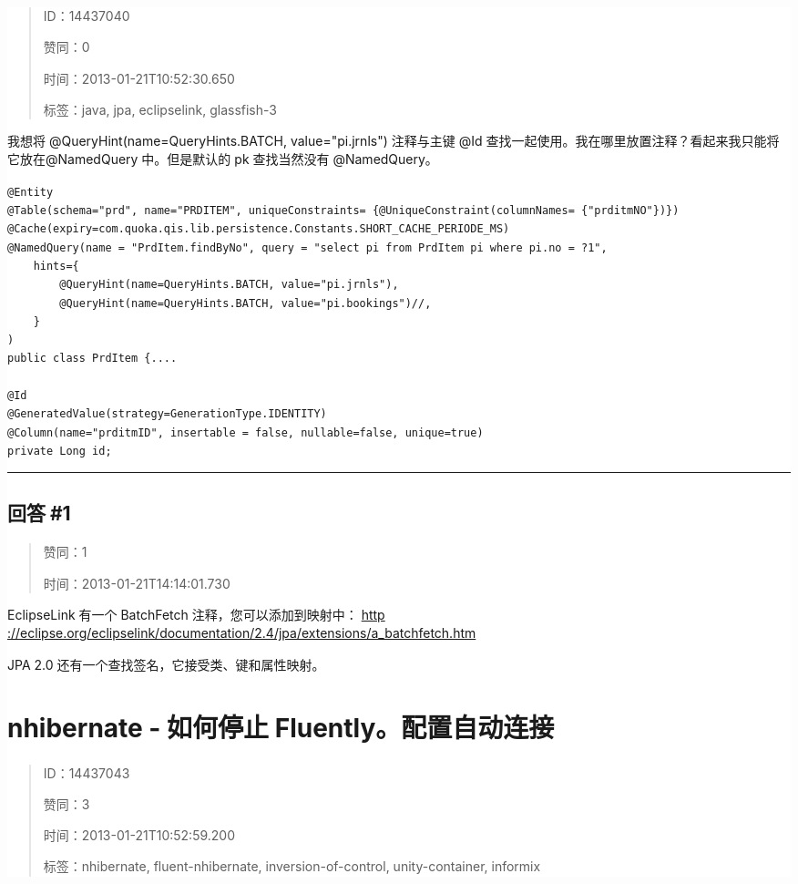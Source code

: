 > ID：14437040
> 
> 赞同：0
> 
> 时间：2013-01-21T10:52:30.650
> 
> 标签：java, jpa, eclipselink, glassfish-3

我想将 @QueryHint(name=QueryHints.BATCH, value="pi.jrnls") 注释与主键 @Id 查找一起使用。我在哪里放置注释？看起来我只能将它放在@NamedQuery 中。但是默认的 pk 查找当然没有 @NamedQuery。

```
@Entity
@Table(schema="prd", name="PRDITEM", uniqueConstraints= {@UniqueConstraint(columnNames= {"prditmNO"})})
@Cache(expiry=com.quoka.qis.lib.persistence.Constants.SHORT_CACHE_PERIODE_MS)
@NamedQuery(name = "PrdItem.findByNo", query = "select pi from PrdItem pi where pi.no = ?1",
    hints={
        @QueryHint(name=QueryHints.BATCH, value="pi.jrnls"),
        @QueryHint(name=QueryHints.BATCH, value="pi.bookings")//,
    }
)
public class PrdItem {....

@Id 
@GeneratedValue(strategy=GenerationType.IDENTITY)
@Column(name="prditmID", insertable = false, nullable=false, unique=true) 
private Long id; 
```

* * *

## 回答 #1

> 赞同：1
> 
> 时间：2013-01-21T14:14:01.730

EclipseLink 有一个 BatchFetch 注释，您可以添加到映射中： [http ://eclipse.org/eclipselink/documentation/2.4/jpa/extensions/a_batchfetch.htm](http://eclipse.org/eclipselink/documentation/2.4/jpa/extensions/a_batchfetch.htm)

JPA 2.0 还有一个查找签名，它接受类、键和属性映射。

# nhibernate - 如何停止 Fluently。配置自动连接

> ID：14437043
> 
> 赞同：3
> 
> 时间：2013-01-21T10:52:59.200
> 
> 标签：nhibernate, fluent-nhibernate, inversion-of-control, unity-container, informix
